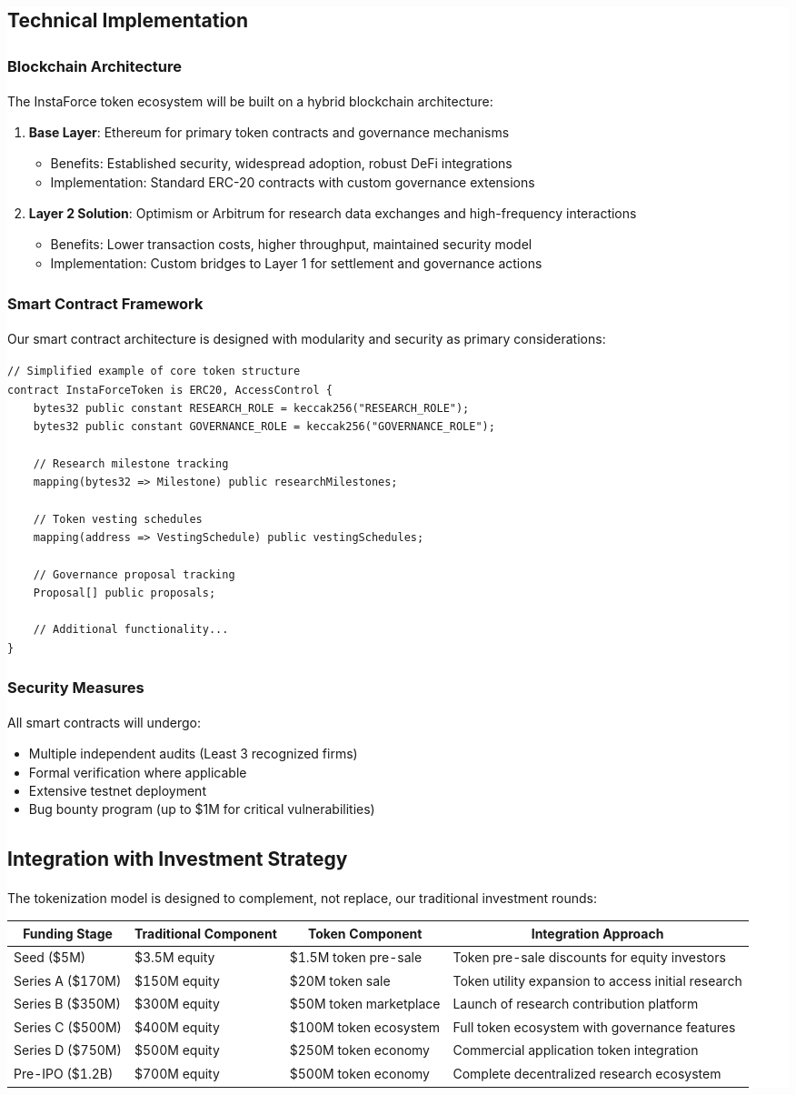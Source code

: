 ## Technical Implementation

### Blockchain Architecture

The InstaForce token ecosystem will be built on a hybrid blockchain architecture:

1. **Base Layer**: Ethereum for primary token contracts and governance mechanisms
   - Benefits: Established security, widespread adoption, robust DeFi integrations
   - Implementation: Standard ERC-20 contracts with custom governance extensions

2. **Layer 2 Solution**: Optimism or Arbitrum for research data exchanges and high-frequency interactions
   - Benefits: Lower transaction costs, higher throughput, maintained security model
   - Implementation: Custom bridges to Layer 1 for settlement and governance actions

### Smart Contract Framework

Our smart contract architecture is designed with modularity and security as primary considerations:

```solidity
// Simplified example of core token structure
contract InstaForceToken is ERC20, AccessControl {
    bytes32 public constant RESEARCH_ROLE = keccak256("RESEARCH_ROLE");
    bytes32 public constant GOVERNANCE_ROLE = keccak256("GOVERNANCE_ROLE");
    
    // Research milestone tracking
    mapping(bytes32 => Milestone) public researchMilestones;
    
    // Token vesting schedules
    mapping(address => VestingSchedule) public vestingSchedules;
    
    // Governance proposal tracking
    Proposal[] public proposals;
    
    // Additional functionality...
}
```

### Security Measures

All smart contracts will undergo:
- Multiple independent audits (Least 3 recognized firms)
- Formal verification where applicable
- Extensive testnet deployment
- Bug bounty program (up to $1M for critical vulnerabilities)

## Integration with Investment Strategy

The tokenization model is designed to complement, not replace, our traditional investment rounds:

| Funding Stage | Traditional Component | Token Component | Integration Approach |
|---------------|------------------------|-----------------|----------------------|
| Seed ($5M) | $3.5M equity | $1.5M token pre-sale | Token pre-sale discounts for equity investors |
| Series A ($170M) | $150M equity | $20M token sale | Token utility expansion to access initial research |
| Series B ($350M) | $300M equity | $50M token marketplace | Launch of research contribution platform |
| Series C ($500M) | $400M equity | $100M token ecosystem | Full token ecosystem with governance features |
| Series D ($750M) | $500M equity | $250M token economy | Commercial application token integration |
| Pre-IPO ($1.2B) | $700M equity | $500M token economy | Complete decentralized research ecosystem |
